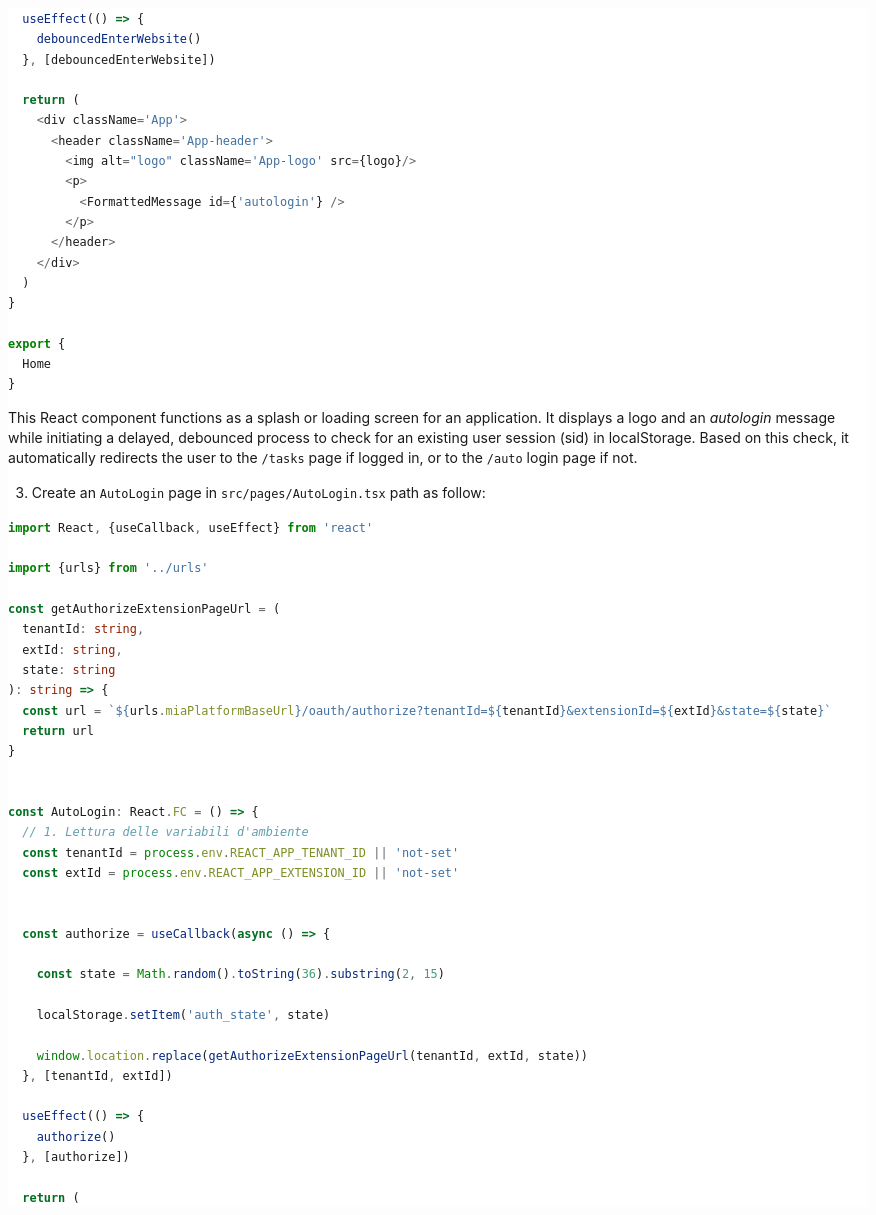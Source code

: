 ```ts
  useEffect(() => {
    debouncedEnterWebsite()
  }, [debouncedEnterWebsite])

  return (
    <div className='App'>
      <header className='App-header'>
        <img alt="logo" className='App-logo' src={logo}/>
        <p>
          <FormattedMessage id={'autologin'} />
        </p>
      </header>
    </div>
  )
}

export {
  Home
}
```

This React component functions as a splash or loading screen for an application. It displays a logo and an *autologin* message while initiating a delayed, debounced process to check for an existing user session (sid) in localStorage. Based on this check, it automatically redirects the user to the `/tasks` page if logged in, or to the `/auto` login page if not.

3. Create an `AutoLogin` page in `src/pages/AutoLogin.tsx` path as follow:

```ts
import React, {useCallback, useEffect} from 'react'

import {urls} from '../urls'

const getAuthorizeExtensionPageUrl = (
  tenantId: string,
  extId: string,
  state: string
): string => {
  const url = `${urls.miaPlatformBaseUrl}/oauth/authorize?tenantId=${tenantId}&extensionId=${extId}&state=${state}`
  return url
}


const AutoLogin: React.FC = () => {
  // 1. Lettura delle variabili d'ambiente
  const tenantId = process.env.REACT_APP_TENANT_ID || 'not-set'
  const extId = process.env.REACT_APP_EXTENSION_ID || 'not-set'


  const authorize = useCallback(async () => {
    
    const state = Math.random().toString(36).substring(2, 15)

    localStorage.setItem('auth_state', state)

    window.location.replace(getAuthorizeExtensionPageUrl(tenantId, extId, state))
  }, [tenantId, extId])

  useEffect(() => {
    authorize()
  }, [authorize])

  return (
```